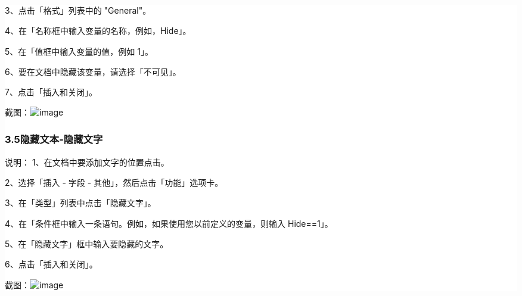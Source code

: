 3、点击「格式」列表中的 "General"。

4、在「名称框中输入变量的名称，例如，Hide」。

5、在「值框中输入变量的值，例如 1」。

6、要在文档中隐藏该变量，请选择「不可见」。

7、点击「插入和关闭」。

截图：![image](https://github.com/Michaelnlearn/PlctWorking/blob/main/WorkRecord/week1/images/z37.png)

### 3.5隐藏文本-隐藏文字
说明：
1、在文档中要添加文字的位置点击。

2、选择「插入 - 字段 - 其他」，然后点击「功能」选项卡。

3、在「类型」列表中点击「隐藏文字」。

4、在「条件框中输入一条语句。例如，如果使用您以前定义的变量，则输入 Hide==1」。

5、在「隐藏文字」框中输入要隐藏的文字。

6、点击「插入和关闭」。

截图：![image](https://github.com/Michaelnlearn/PlctWorking/blob/main/WorkRecord/week1/images/z38.png)




